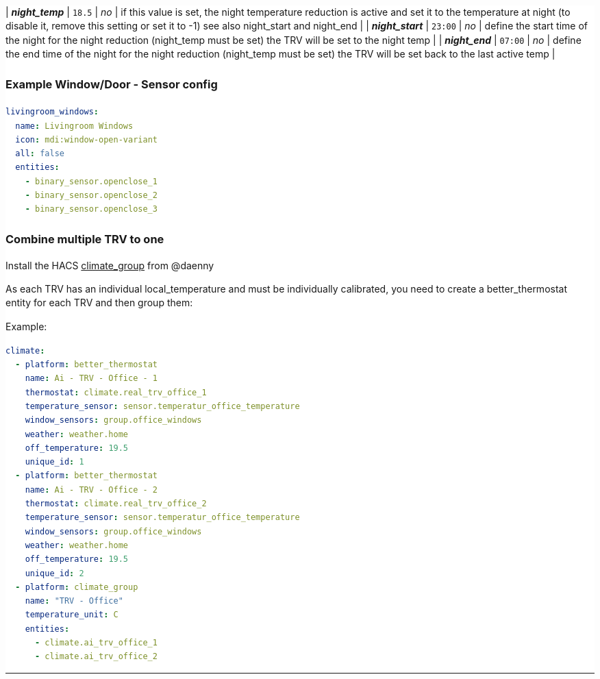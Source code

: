 | ***night_temp***         | `18.5`                       | *no*      | if this value is set, the night temperature reduction is active and set it to the temperature at night (to disable it, remove this setting or set it to -1) see also  night_start and night_end                                                                        |
| ***night_start***        | `23:00`                      | *no*      | define the start time of the night for the night reduction (night_temp must be set) the TRV will be set to the night temp                                                                                                                                              |
| ***night_end***          | `07:00`                      | *no*      | define the end time of the night for the night reduction (night_temp must be set) the TRV will be set back to the last active temp                                                                                                                                     |

### Example Window/Door - Sensor config

```yaml
livingroom_windows:
  name: Livingroom Windows
  icon: mdi:window-open-variant
  all: false
  entities:
    - binary_sensor.openclose_1
    - binary_sensor.openclose_2
    - binary_sensor.openclose_3
```

### Combine multiple TRV to one

Install the HACS [climate_group](https://github.com/daenny/climate_group) from @daenny

As each TRV has an individual local_temperature and must be individually calibrated, you need to create a better_thermostat entity for each TRV and then group them:

Example:

```yaml
climate:
  - platform: better_thermostat
    name: Ai - TRV - Office - 1
    thermostat: climate.real_trv_office_1
    temperature_sensor: sensor.temperatur_office_temperature
    window_sensors: group.office_windows
    weather: weather.home
    off_temperature: 19.5
    unique_id: 1
  - platform: better_thermostat
    name: Ai - TRV - Office - 2
    thermostat: climate.real_trv_office_2
    temperature_sensor: sensor.temperatur_office_temperature
    window_sensors: group.office_windows
    weather: weather.home
    off_temperature: 19.5
    unique_id: 2
  - platform: climate_group
    name: "TRV - Office"
    temperature_unit: C
    entities:
      - climate.ai_trv_office_1
      - climate.ai_trv_office_2
```

---